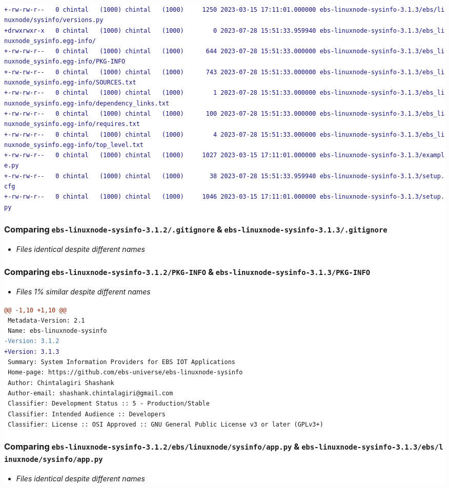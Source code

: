 ```diff
+-rw-rw-r--   0 chintal   (1000) chintal   (1000)     1250 2023-03-15 17:11:01.000000 ebs-linuxnode-sysinfo-3.1.3/ebs/linuxnode/sysinfo/versions.py
+drwxrwxr-x   0 chintal   (1000) chintal   (1000)        0 2023-07-28 15:51:33.959940 ebs-linuxnode-sysinfo-3.1.3/ebs_linuxnode_sysinfo.egg-info/
+-rw-rw-r--   0 chintal   (1000) chintal   (1000)      644 2023-07-28 15:51:33.000000 ebs-linuxnode-sysinfo-3.1.3/ebs_linuxnode_sysinfo.egg-info/PKG-INFO
+-rw-rw-r--   0 chintal   (1000) chintal   (1000)      743 2023-07-28 15:51:33.000000 ebs-linuxnode-sysinfo-3.1.3/ebs_linuxnode_sysinfo.egg-info/SOURCES.txt
+-rw-rw-r--   0 chintal   (1000) chintal   (1000)        1 2023-07-28 15:51:33.000000 ebs-linuxnode-sysinfo-3.1.3/ebs_linuxnode_sysinfo.egg-info/dependency_links.txt
+-rw-rw-r--   0 chintal   (1000) chintal   (1000)      100 2023-07-28 15:51:33.000000 ebs-linuxnode-sysinfo-3.1.3/ebs_linuxnode_sysinfo.egg-info/requires.txt
+-rw-rw-r--   0 chintal   (1000) chintal   (1000)        4 2023-07-28 15:51:33.000000 ebs-linuxnode-sysinfo-3.1.3/ebs_linuxnode_sysinfo.egg-info/top_level.txt
+-rw-rw-r--   0 chintal   (1000) chintal   (1000)     1027 2023-03-15 17:11:01.000000 ebs-linuxnode-sysinfo-3.1.3/example.py
+-rw-rw-r--   0 chintal   (1000) chintal   (1000)       38 2023-07-28 15:51:33.959940 ebs-linuxnode-sysinfo-3.1.3/setup.cfg
+-rw-rw-r--   0 chintal   (1000) chintal   (1000)     1046 2023-03-15 17:11:01.000000 ebs-linuxnode-sysinfo-3.1.3/setup.py
```

### Comparing `ebs-linuxnode-sysinfo-3.1.2/.gitignore` & `ebs-linuxnode-sysinfo-3.1.3/.gitignore`

 * *Files identical despite different names*

### Comparing `ebs-linuxnode-sysinfo-3.1.2/PKG-INFO` & `ebs-linuxnode-sysinfo-3.1.3/PKG-INFO`

 * *Files 1% similar despite different names*

```diff
@@ -1,10 +1,10 @@
 Metadata-Version: 2.1
 Name: ebs-linuxnode-sysinfo
-Version: 3.1.2
+Version: 3.1.3
 Summary: System Information Providers for EBS IOT Applications
 Home-page: https://github.com/ebs-universe/ebs-linuxnode-sysinfo
 Author: Chintalagiri Shashank
 Author-email: shashank.chintalagiri@gmail.com
 Classifier: Development Status :: 5 - Production/Stable
 Classifier: Intended Audience :: Developers
 Classifier: License :: OSI Approved :: GNU General Public License v3 or later (GPLv3+)
```

### Comparing `ebs-linuxnode-sysinfo-3.1.2/ebs/linuxnode/sysinfo/app.py` & `ebs-linuxnode-sysinfo-3.1.3/ebs/linuxnode/sysinfo/app.py`

 * *Files identical despite different names*
